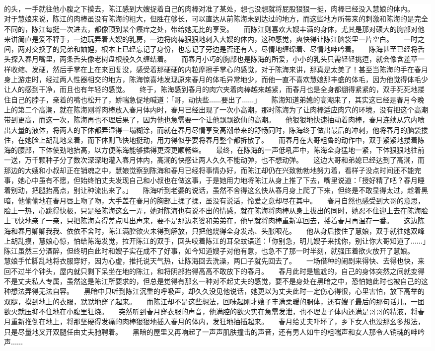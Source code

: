 的头，一手就往他小腹之下摸去，陈江感到大嫂捉着自己的肉棒对准了某处，想也没想就将屁股狠狠一挺，肉棒已经没入慧娘的体内。　　对于慧娘来说，陈江的肉棒虽没有陈海的粗大，但胜在够长，可以直达从前陈海未到达过的地方，而这些地方所带来的刺激和陈海的是完全不同的，陈江每挺一次进去，都像顶到某个瘙痒之处，带给她无比的享受。　　而陈江则喜欢大嫂丰满的身体，尤其是那对硕大的胸部对他来讲简直是爱不释手，一边玩弄着大嫂的乳房，一边将肉棒狠狠地刺入大嫂的体内，这种感觉，爽快得让陈江脑袋里一片空白。　　一时之间，两对交换了的兄弟和妯娌，根本上已经忘记了身份，也忘记了旁边是否还有人，尽情地缠绵着、尽情地呻吟着。　　陈海甚至已经将舌头探入春月嘴里，两条舌头像老树盘根般久久缠结着。　　而春月小巧的胸部也是陈海的所爱，小小的乳头只需轻轻挑逗，就会像含羞草一样收缩、发硬，然后手掌在上在来回复没，感受着那硬硬的内粒摩擦手掌心的感觉，对于陈海来讲，那真是太美了！甚至当陈海的手在春月身上游走时，经过两人性器相交的地方，陈海惊喜地发现原来春月的体毛异常地少，而他一直不喜欢慧娘那丰盛的体毛，因为他觉得体毛少让人的感到干净，而且也有年轻的感觉。　　终于，陈海感到春月的肉穴夹着肉棒越来越紧，而春月也是全身都绷得紧紧的，双手死死地搂住自己的脖子，亲着的嘴也松开了，娇喘急促地喊道：「哥，动快些……要出了……」　　陈海知道弟媳的高潮来了，其实这已经是春月今晚上的第二个高潮，就在陈海刚将肉棒放入春月体内时，春月已经出现了一次小高潮，那时陈海为了让肉棒适应肉穴的环境，没有把这个高潮带到更高，而这一次，陈海再也不理后果了，因为他也急需要一个让他飘飘欲仙的高潮。　　他狠狠地快速抽动着肉棒，春月连续从穴内喷出大量的液体，将两人的下体都弄湿得一塌糊涂，而就在春月尽情享受高潮带来的舒畅同时，陈海终于做出最后的冲刺，他将春月的脑袋搂住，在她脸上胡乱地亲着，而下体则飞快地挺动，用力得似乎要将春月整个都拆散了。　　而春月在大哥粗鲁的动作中，双手紧紧地搂着陈海的腰部，下体使劲地抬高，以方便陈海能够插得更深更顺畅些。　　最终，在陈海的一声低吼声中，陈海全身猛地一紧，下体狠狠地往前一送，万千颗种子分了数次深深地灌入春月体内，高潮的快感让两人久久不能动弹，也不想动弹。　　这边大哥和弟媳已经达到了高潮，而那边的大嫂和小叔却正在销魂之中，慧娘觉察到陈海和春月已经将事情办好，而陈江却仍在兴致勃勃地努力着，看样子没点时间还不能完事，她心中虽有不愿，但始终怕丈夫发现自己和小叔也在做这事，于是她用力地将陈江从身上推了下去，嘴里说道：「授好精了吧？春月睡着别动，把腿抬高点，别让种流出来了。」　　陈海听到老婆的说话，虽然不舍得这幺快从春月身上爬了下来，但终是不敢显得太过，趁着黑暗，他偷偷地在春月唇上吻了吻，大手盖在春月的胸部上揉了揉，虽没有说话，怜爱之意却尽在其中。　　春月自然也感受到大哥的意思，脸上一热，心跳得快极，只是经陈海这幺一弄，她对陈海也有说不出的情感，就在陈海将肉棒从身上拔出的同时，她忍不住迎上去在陈海脸上飞快地亲了一亲，只把陈海喜得差点叫出声来，要不是那边老婆和弟弟在，他早就将肉棒重新塞回去，搂着春月再温存一番。　　这边陈海和春月卿卿我我、依依不舍时，陈江满腔欲火未得到解放，只把他烧得全身发热、头胀眼花。　　他从身后搂住了慧娘，双手就往她双峰上胡乱摸，慧娘心惊，怕给陈海发觉，拉开陈江的双手，回头咬着陈江的耳朵蚊语道：「你别急，明儿嫂子来找你，别让你大哥知道了……」　　陈江虽然三分酒醉，但终明白此时和嫂子实在成不了好事，如今知道嫂子对他有意，也急不了那一时半刻，就强压着欲火放开了慧娘。　　慧娘手忙脚乱地将衣服穿好，因为心虚，推托说天气热，让陈海回去洗澡，两口子就先回去了。　　一场借种的闹剧来得快、去得也快，来回不过半个钟头，屋内就只剩下呆坐在地的陈江，和将阴部抬得高高不敢放下的春月。　　春月此时是尴尬的，自己的身体突然之间就变得不是丈夫私人专属，虽然这是陈江所要求的，但总是觉得有那幺一种对不起丈夫的感觉，要不是身处在黑暗之中，恐怕她此时也被自己的这种想法弄得无法自容。　　黑暗中只听到陈江沉重的呼吸声，却久久没见他说话，她更以为丈夫此时一定伤心得很，心里害怕，放下高举的双腿，摸到地上的衣服，默默地穿了起来。　　而陈江却不是这些想法，回味起刚才嫂子丰满柔暖的胴体，还有嫂子最后的那句话儿，一团欲火就压抑不住地在小腹里狂烧。　　突然听到春月穿衣服的声音，他满腔的欲火实在急需发泄，也不理妻子体内还满是哥哥的精液，将春月重新推倒在地上，将那坚硬得发痛的肉棒狠狠地插入春月的体内，发狂地抽插起来。　　春月给丈夫吓坏了，乡下女人也没那幺多想法，只是尽量地叉开双腿任由丈夫驰聘着。　　黑暗的屋里又再响起了一声声肌肤撞击的声音，还有男人如牛的粗喘声和女人那令人销魂的呻吟声……


